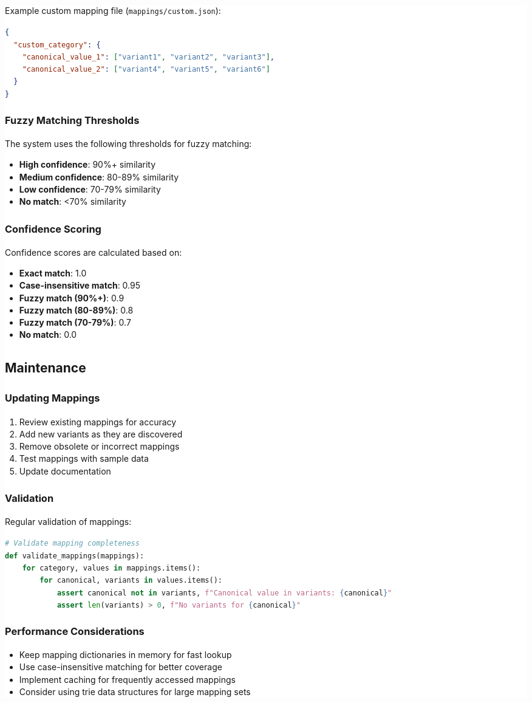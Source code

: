Example custom mapping file (`mappings/custom.json`):

```json
{
  "custom_category": {
    "canonical_value_1": ["variant1", "variant2", "variant3"],
    "canonical_value_2": ["variant4", "variant5", "variant6"]
  }
}
```

### Fuzzy Matching Thresholds

The system uses the following thresholds for fuzzy matching:

- **High confidence**: 90%+ similarity
- **Medium confidence**: 80-89% similarity  
- **Low confidence**: 70-79% similarity
- **No match**: <70% similarity

### Confidence Scoring

Confidence scores are calculated based on:

- **Exact match**: 1.0
- **Case-insensitive match**: 0.95
- **Fuzzy match (90%+)**: 0.9
- **Fuzzy match (80-89%)**: 0.8
- **Fuzzy match (70-79%)**: 0.7
- **No match**: 0.0

## Maintenance

### Updating Mappings

1. Review existing mappings for accuracy
2. Add new variants as they are discovered
3. Remove obsolete or incorrect mappings
4. Test mappings with sample data
5. Update documentation

### Validation

Regular validation of mappings:

```python
# Validate mapping completeness
def validate_mappings(mappings):
    for category, values in mappings.items():
        for canonical, variants in values.items():
            assert canonical not in variants, f"Canonical value in variants: {canonical}"
            assert len(variants) > 0, f"No variants for {canonical}"
```

### Performance Considerations

- Keep mapping dictionaries in memory for fast lookup
- Use case-insensitive matching for better coverage
- Implement caching for frequently accessed mappings
- Consider using trie data structures for large mapping sets
